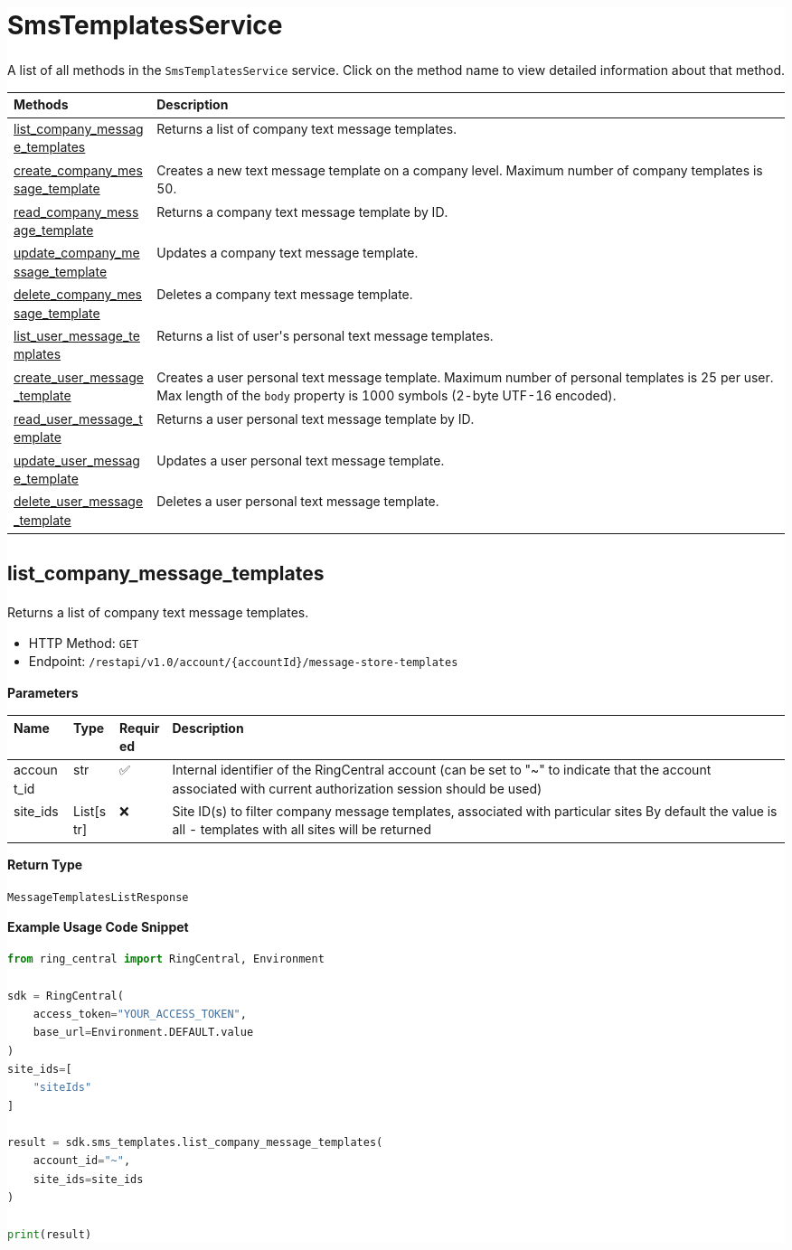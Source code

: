 # SmsTemplatesService

A list of all methods in the `SmsTemplatesService` service. Click on the method name to view detailed information about that method.

| Methods                                                             | Description                                                                                                                                                                    |
| :------------------------------------------------------------------ | :----------------------------------------------------------------------------------------------------------------------------------------------------------------------------- |
| [list_company_message_templates](#list_company_message_templates)   | Returns a list of company text message templates.                                                                                                                              |
| [create_company_message_template](#create_company_message_template) | Creates a new text message template on a company level. Maximum number of company templates is 50.                                                                             |
| [read_company_message_template](#read_company_message_template)     | Returns a company text message template by ID.                                                                                                                                 |
| [update_company_message_template](#update_company_message_template) | Updates a company text message template.                                                                                                                                       |
| [delete_company_message_template](#delete_company_message_template) | Deletes a company text message template.                                                                                                                                       |
| [list_user_message_templates](#list_user_message_templates)         | Returns a list of user's personal text message templates.                                                                                                                      |
| [create_user_message_template](#create_user_message_template)       | Creates a user personal text message template. Maximum number of personal templates is 25 per user. Max length of the `body` property is 1000 symbols (2-byte UTF-16 encoded). |
| [read_user_message_template](#read_user_message_template)           | Returns a user personal text message template by ID.                                                                                                                           |
| [update_user_message_template](#update_user_message_template)       | Updates a user personal text message template.                                                                                                                                 |
| [delete_user_message_template](#delete_user_message_template)       | Deletes a user personal text message template.                                                                                                                                 |

## list_company_message_templates

Returns a list of company text message templates.

- HTTP Method: `GET`
- Endpoint: `/restapi/v1.0/account/{accountId}/message-store-templates`

**Parameters**

| Name       | Type      | Required | Description                                                                                                                                                  |
| :--------- | :-------- | :------- | :----------------------------------------------------------------------------------------------------------------------------------------------------------- |
| account_id | str       | ✅       | Internal identifier of the RingCentral account (can be set to "~" to indicate that the account associated with current authorization session should be used) |
| site_ids   | List[str] | ❌       | Site ID(s) to filter company message templates, associated with particular sites By default the value is all - templates with all sites will be returned     |

**Return Type**

`MessageTemplatesListResponse`

**Example Usage Code Snippet**

```python
from ring_central import RingCentral, Environment

sdk = RingCentral(
    access_token="YOUR_ACCESS_TOKEN",
    base_url=Environment.DEFAULT.value
)
site_ids=[
    "siteIds"
]

result = sdk.sms_templates.list_company_message_templates(
    account_id="~",
    site_ids=site_ids
)

print(result)
```

